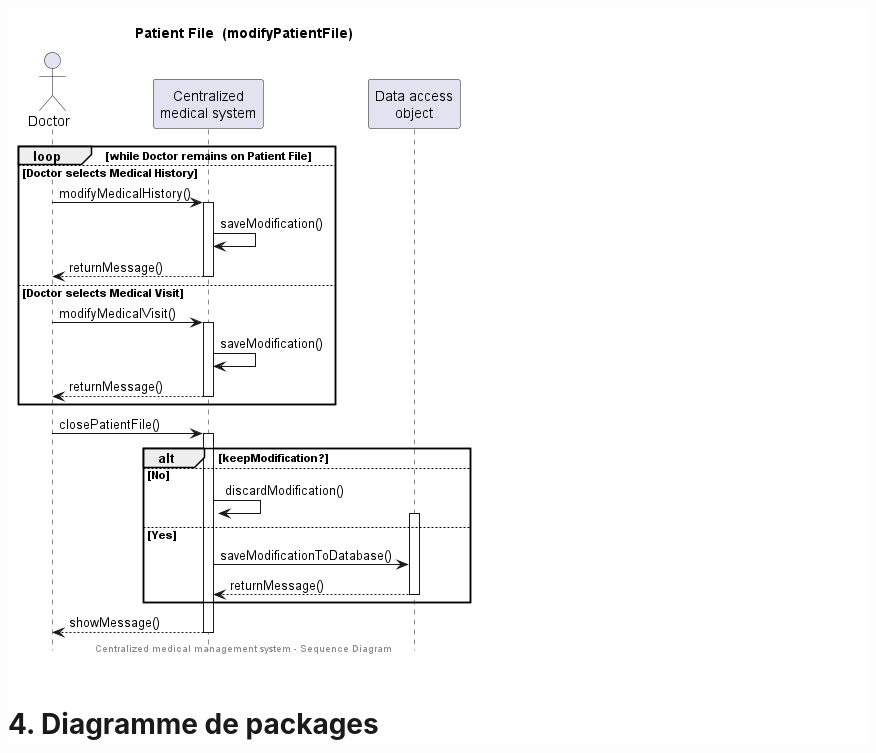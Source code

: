 ![Diagramme de séquence](./Models/pngs/SequenceDiagram-modifyPatientFile.png)


# 4. Diagramme de packages